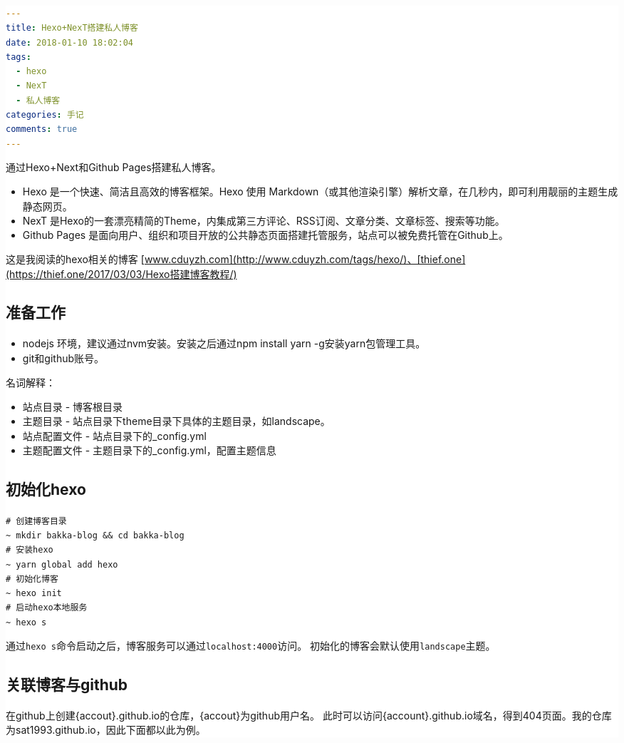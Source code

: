 ```yaml
---
title: Hexo+NexT搭建私人博客
date: 2018-01-10 18:02:04
tags:
  - hexo
  - NexT
  - 私人博客
categories: 手记
comments: true
---
```


通过Hexo+Next和Github Pages搭建私人博客。

* Hexo 是一个快速、简洁且高效的博客框架。Hexo 使用 Markdown（或其他渲染引擎）解析文章，在几秒内，即可利用靓丽的主题生成静态网页。
* NexT 是Hexo的一套漂亮精简的Theme，内集成第三方评论、RSS订阅、文章分类、文章标签、搜索等功能。
* Github Pages 是面向用户、组织和项目开放的公共静态页面搭建托管服务，站点可以被免费托管在Github上。

这是我阅读的hexo相关的博客 [www.cduyzh.com](http://www.cduyzh.com/tags/hexo/)、[thief.one](https://thief.one/2017/03/03/Hexo搭建博客教程/)

## 准备工作

* nodejs 环境，建议通过nvm安装。安装之后通过npm install yarn -g安装yarn包管理工具。
* git和github账号。

名词解释：
* 站点目录 - 博客根目录
* 主题目录 - 站点目录下theme目录下具体的主题目录，如landscape。
* 站点配置文件 - 站点目录下的_config.yml
* 主题配置文件 - 主题目录下的_config.yml，配置主题信息

## 初始化hexo

```
# 创建博客目录
~ mkdir bakka-blog && cd bakka-blog
# 安装hexo
~ yarn global add hexo
# 初始化博客
~ hexo init
# 启动hexo本地服务
~ hexo s
```

通过`hexo s`命令启动之后，博客服务可以通过`localhost:4000`访问。
初始化的博客会默认使用`landscape`主题。

## 关联博客与github

在github上创建{accout}.github.io的仓库，{accout}为github用户名。
此时可以访问{account}.github.io域名，得到404页面。我的仓库为sat1993.github.io，因此下面都以此为例。
